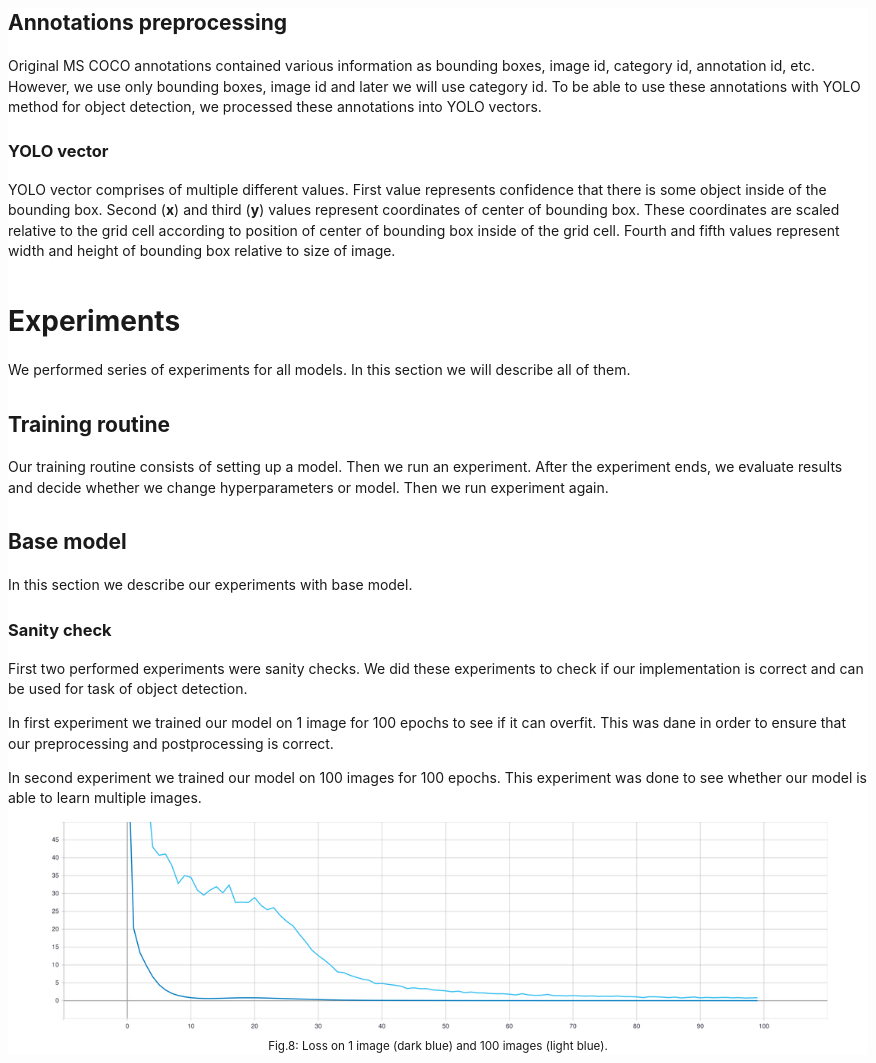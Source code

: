 ## Annotations preprocessing

Original MS COCO annotations contained various information as bounding boxes, image id, category id, annotation id, etc. However, we use only bounding boxes, image id and later we will use category id. To be able to use these annotations with YOLO method for object detection, we processed these annotations into YOLO vectors.

### YOLO vector

YOLO vector comprises of multiple different values. First value represents confidence that there is some object inside of the bounding box. Second (**x**) and third (**y**) values represent coordinates of center of bounding box. These coordinates are scaled relative to the grid cell according to position of center of bounding box inside of the grid cell. Fourth and fifth values represent width and height of bounding box relative to size of image.

# Experiments

We performed series of experiments for all models. In this section we will describe all of them.

## Training routine

Our training routine consists of setting up a model. Then we run an experiment. After the experiment ends, we evaluate results and decide whether we change hyperparameters or model. Then we run experiment again.

## Base model
In this section we describe our experiments with base model.

### Sanity check

First two performed experiments were sanity checks. We did these experiments to check if our implementation is correct and can be used for task of object detection.

In first experiment we trained our model on 1 image for 100 epochs to see if it can overfit. This was dane in order to ensure that our preprocessing and postprocessing is correct.

In second experiment we trained our model on 100 images for 100 epochs. This experiment was done to see whether our model is able to learn multiple images.

<figure>
<center>
    <img src="images/sanity_epoch_loss.svg"/>
    <figcaption><small>Fig.8: Loss on 1 image (dark blue) and 100 images (light blue).</small></figcaption>
</center>
</figure>
